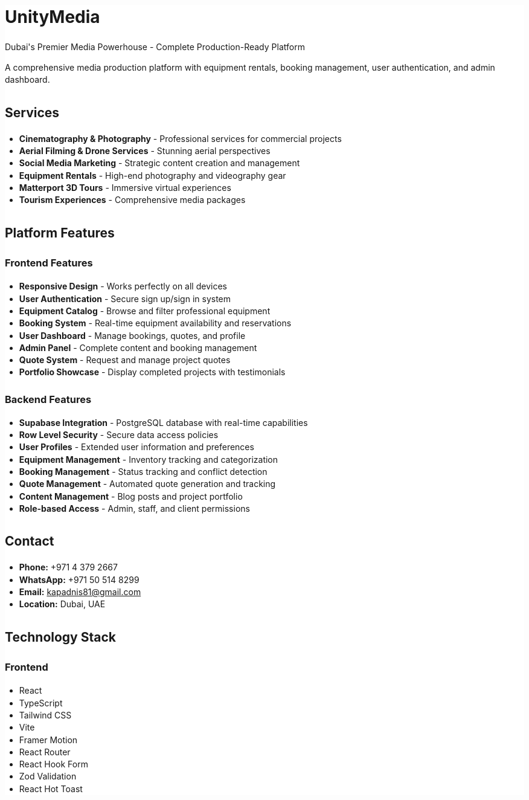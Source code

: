 # UnityMedia

Dubai's Premier Media Powerhouse - Complete Production-Ready Platform

A comprehensive media production platform with equipment rentals, booking management, user authentication, and admin dashboard.

## Services

- **Cinematography & Photography** - Professional services for commercial projects
- **Aerial Filming & Drone Services** - Stunning aerial perspectives
- **Social Media Marketing** - Strategic content creation and management
- **Equipment Rentals** - High-end photography and videography gear
- **Matterport 3D Tours** - Immersive virtual experiences
- **Tourism Experiences** - Comprehensive media packages

## Platform Features

### Frontend Features
- **Responsive Design** - Works perfectly on all devices
- **User Authentication** - Secure sign up/sign in system
- **Equipment Catalog** - Browse and filter professional equipment
- **Booking System** - Real-time equipment availability and reservations
- **User Dashboard** - Manage bookings, quotes, and profile
- **Admin Panel** - Complete content and booking management
- **Quote System** - Request and manage project quotes
- **Portfolio Showcase** - Display completed projects with testimonials

### Backend Features
- **Supabase Integration** - PostgreSQL database with real-time capabilities
- **Row Level Security** - Secure data access policies
- **User Profiles** - Extended user information and preferences
- **Equipment Management** - Inventory tracking and categorization
- **Booking Management** - Status tracking and conflict detection
- **Quote Management** - Automated quote generation and tracking
- **Content Management** - Blog posts and project portfolio
- **Role-based Access** - Admin, staff, and client permissions

## Contact

- **Phone:** +971 4 379 2667
- **WhatsApp:** +971 50 514 8299
- **Email:** kapadnis81@gmail.com
- **Location:** Dubai, UAE

## Technology Stack

### Frontend
- React
- TypeScript
- Tailwind CSS
- Vite
- Framer Motion
- React Router
- React Hook Form
- Zod Validation
- React Hot Toast
